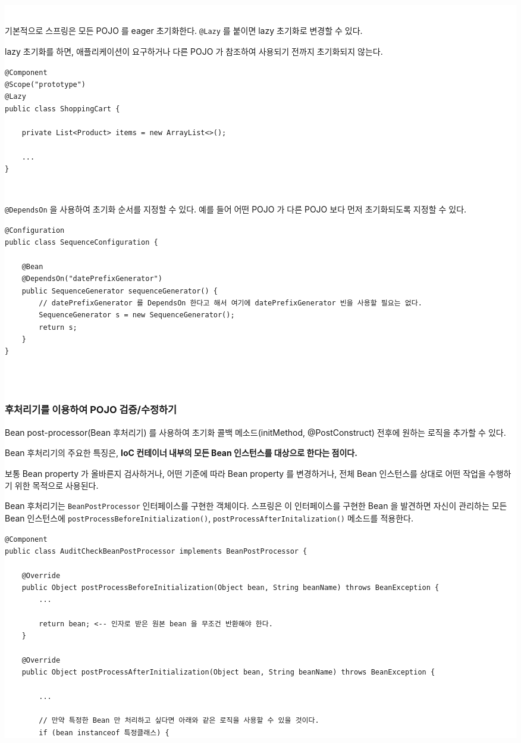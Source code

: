 <br>

기본적으로 스프링은 모든 POJO 를 eager 초기화한다. `@Lazy` 를 붙이면 lazy 초기화로 변경할 수 있다.

lazy 초기화를 하면, 애플리케이션이 요구하거나 다른 POJO 가 참조하여 사용되기 전까지 초기화되지 않는다.

```
@Component
@Scope("prototype")
@Lazy
public class ShoppingCart {

    private List<Product> items = new ArrayList<>();

    ...
}
```

<br>

`@DependsOn` 을 사용하여 초기화 순서를 지정할 수 있다. 예를 들어 어떤 POJO 가 다른 POJO 보다 먼저 초기화되도록 지정할 수 있다.

```
@Configuration
public class SequenceConfiguration {

    @Bean
    @DependsOn("datePrefixGenerator")
    public SequenceGenerator sequenceGenerator() {
        // datePrefixGenerator 를 DependsOn 한다고 해서 여기에 datePrefixGenerator 빈을 사용할 필요는 없다.
        SequenceGenerator s = new SequenceGenerator();
        return s;
    }
}
```

<br><br>

### 후처리기를 이용하여 POJO 검증/수정하기

Bean post-processor(Bean 후처리기) 를 사용하여 초기화 콜백 메소드(initMethod, @PostConstruct) 전후에 원하는 로직을 추가할 수 있다.

Bean 후처리기의 주요한 특징은, **IoC 컨테이너 내부의 모든 Bean 인스턴스를 대상으로 한다는 점이다.**

보통 Bean property 가 올바른지 검사하거나, 어떤 기준에 따라 Bean property 를 변경하거나, 전체 Bean 인스턴스를 상대로 어떤 작업을 수행하기 위한 목적으로 사용된다.

Bean 후처리기는 `BeanPostProcessor` 인터페이스를 구현한 객체이다. 스프링은 이 인터페이스를 구현한 Bean 을 발견하면 자신이 관리하는 모든 Bean 인스턴스에 `postProcessBeforeInitialization()`, `postProcessAfterInitalization()` 메소드를 적용한다.

```
@Component
public class AuditCheckBeanPostProcessor implements BeanPostProcessor {

    @Override
    public Object postProcessBeforeInitialization(Object bean, String beanName) throws BeanException {
        ...

        return bean; <-- 인자로 받은 원본 bean 을 무조건 반환해야 한다.
    }

    @Override
    public Object postProcessAfterInitialization(Object bean, String beanName) throws BeanException {

        ...

        // 만약 특정한 Bean 만 처리하고 싶다면 아래와 같은 로직을 사용할 수 있을 것이다.
        if (bean instanceof 특정클래스) {
```